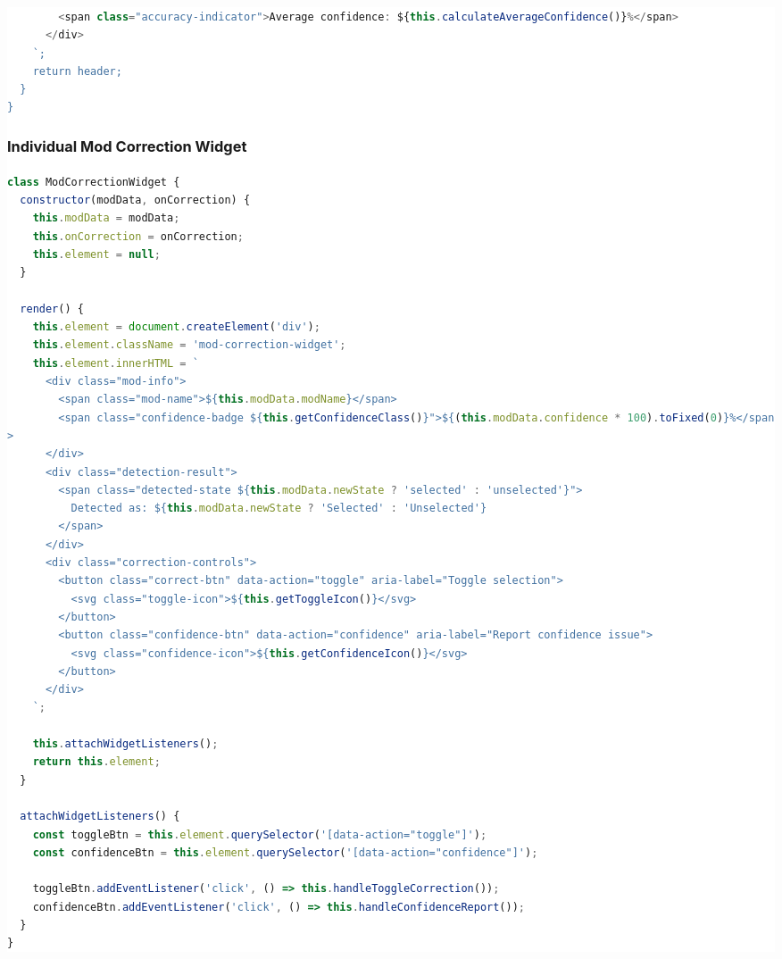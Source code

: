 ```javascript
        <span class="accuracy-indicator">Average confidence: ${this.calculateAverageConfidence()}%</span>
      </div>
    `;
    return header;
  }
}
```

### Individual Mod Correction Widget
```javascript
class ModCorrectionWidget {
  constructor(modData, onCorrection) {
    this.modData = modData;
    this.onCorrection = onCorrection;
    this.element = null;
  }
  
  render() {
    this.element = document.createElement('div');
    this.element.className = 'mod-correction-widget';
    this.element.innerHTML = `
      <div class="mod-info">
        <span class="mod-name">${this.modData.modName}</span>
        <span class="confidence-badge ${this.getConfidenceClass()}">${(this.modData.confidence * 100).toFixed(0)}%</span>
      </div>
      <div class="detection-result">
        <span class="detected-state ${this.modData.newState ? 'selected' : 'unselected'}">
          Detected as: ${this.modData.newState ? 'Selected' : 'Unselected'}
        </span>
      </div>
      <div class="correction-controls">
        <button class="correct-btn" data-action="toggle" aria-label="Toggle selection">
          <svg class="toggle-icon">${this.getToggleIcon()}</svg>
        </button>
        <button class="confidence-btn" data-action="confidence" aria-label="Report confidence issue">
          <svg class="confidence-icon">${this.getConfidenceIcon()}</svg>
        </button>
      </div>
    `;
    
    this.attachWidgetListeners();
    return this.element;
  }
  
  attachWidgetListeners() {
    const toggleBtn = this.element.querySelector('[data-action="toggle"]');
    const confidenceBtn = this.element.querySelector('[data-action="confidence"]');
    
    toggleBtn.addEventListener('click', () => this.handleToggleCorrection());
    confidenceBtn.addEventListener('click', () => this.handleConfidenceReport());
  }
}
```
